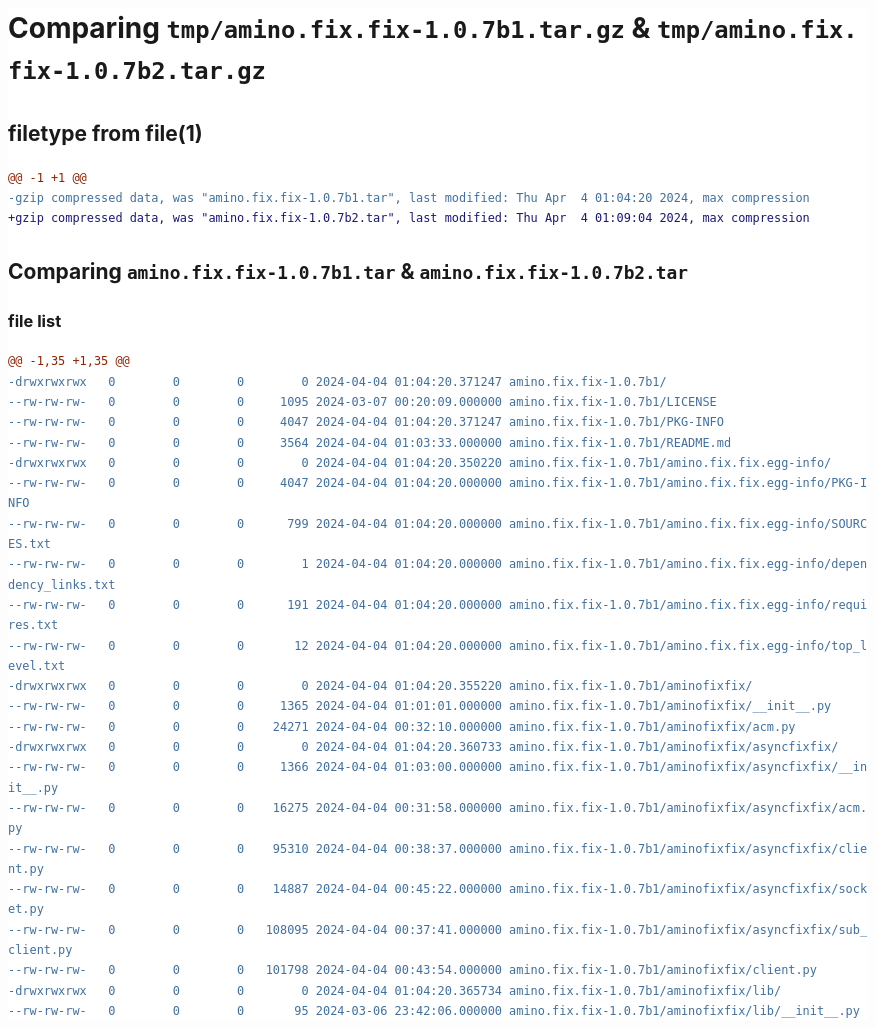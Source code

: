 # Comparing `tmp/amino.fix.fix-1.0.7b1.tar.gz` & `tmp/amino.fix.fix-1.0.7b2.tar.gz`

## filetype from file(1)

```diff
@@ -1 +1 @@
-gzip compressed data, was "amino.fix.fix-1.0.7b1.tar", last modified: Thu Apr  4 01:04:20 2024, max compression
+gzip compressed data, was "amino.fix.fix-1.0.7b2.tar", last modified: Thu Apr  4 01:09:04 2024, max compression
```

## Comparing `amino.fix.fix-1.0.7b1.tar` & `amino.fix.fix-1.0.7b2.tar`

### file list

```diff
@@ -1,35 +1,35 @@
-drwxrwxrwx   0        0        0        0 2024-04-04 01:04:20.371247 amino.fix.fix-1.0.7b1/
--rw-rw-rw-   0        0        0     1095 2024-03-07 00:20:09.000000 amino.fix.fix-1.0.7b1/LICENSE
--rw-rw-rw-   0        0        0     4047 2024-04-04 01:04:20.371247 amino.fix.fix-1.0.7b1/PKG-INFO
--rw-rw-rw-   0        0        0     3564 2024-04-04 01:03:33.000000 amino.fix.fix-1.0.7b1/README.md
-drwxrwxrwx   0        0        0        0 2024-04-04 01:04:20.350220 amino.fix.fix-1.0.7b1/amino.fix.fix.egg-info/
--rw-rw-rw-   0        0        0     4047 2024-04-04 01:04:20.000000 amino.fix.fix-1.0.7b1/amino.fix.fix.egg-info/PKG-INFO
--rw-rw-rw-   0        0        0      799 2024-04-04 01:04:20.000000 amino.fix.fix-1.0.7b1/amino.fix.fix.egg-info/SOURCES.txt
--rw-rw-rw-   0        0        0        1 2024-04-04 01:04:20.000000 amino.fix.fix-1.0.7b1/amino.fix.fix.egg-info/dependency_links.txt
--rw-rw-rw-   0        0        0      191 2024-04-04 01:04:20.000000 amino.fix.fix-1.0.7b1/amino.fix.fix.egg-info/requires.txt
--rw-rw-rw-   0        0        0       12 2024-04-04 01:04:20.000000 amino.fix.fix-1.0.7b1/amino.fix.fix.egg-info/top_level.txt
-drwxrwxrwx   0        0        0        0 2024-04-04 01:04:20.355220 amino.fix.fix-1.0.7b1/aminofixfix/
--rw-rw-rw-   0        0        0     1365 2024-04-04 01:01:01.000000 amino.fix.fix-1.0.7b1/aminofixfix/__init__.py
--rw-rw-rw-   0        0        0    24271 2024-04-04 00:32:10.000000 amino.fix.fix-1.0.7b1/aminofixfix/acm.py
-drwxrwxrwx   0        0        0        0 2024-04-04 01:04:20.360733 amino.fix.fix-1.0.7b1/aminofixfix/asyncfixfix/
--rw-rw-rw-   0        0        0     1366 2024-04-04 01:03:00.000000 amino.fix.fix-1.0.7b1/aminofixfix/asyncfixfix/__init__.py
--rw-rw-rw-   0        0        0    16275 2024-04-04 00:31:58.000000 amino.fix.fix-1.0.7b1/aminofixfix/asyncfixfix/acm.py
--rw-rw-rw-   0        0        0    95310 2024-04-04 00:38:37.000000 amino.fix.fix-1.0.7b1/aminofixfix/asyncfixfix/client.py
--rw-rw-rw-   0        0        0    14887 2024-04-04 00:45:22.000000 amino.fix.fix-1.0.7b1/aminofixfix/asyncfixfix/socket.py
--rw-rw-rw-   0        0        0   108095 2024-04-04 00:37:41.000000 amino.fix.fix-1.0.7b1/aminofixfix/asyncfixfix/sub_client.py
--rw-rw-rw-   0        0        0   101798 2024-04-04 00:43:54.000000 amino.fix.fix-1.0.7b1/aminofixfix/client.py
-drwxrwxrwx   0        0        0        0 2024-04-04 01:04:20.365734 amino.fix.fix-1.0.7b1/aminofixfix/lib/
--rw-rw-rw-   0        0        0       95 2024-03-06 23:42:06.000000 amino.fix.fix-1.0.7b1/aminofixfix/lib/__init__.py
```